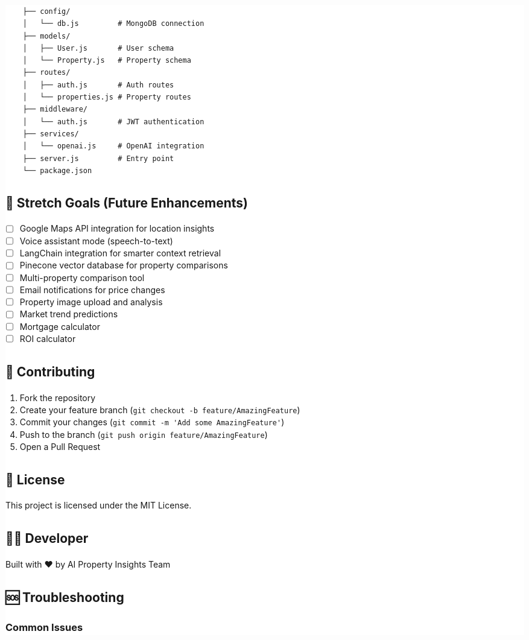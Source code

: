 ```
    ├── config/
    │   └── db.js         # MongoDB connection
    ├── models/
    │   ├── User.js       # User schema
    │   └── Property.js   # Property schema
    ├── routes/
    │   ├── auth.js       # Auth routes
    │   └── properties.js # Property routes
    ├── middleware/
    │   └── auth.js       # JWT authentication
    ├── services/
    │   └── openai.js     # OpenAI integration
    ├── server.js         # Entry point
    └── package.json
```

## 🚧 Stretch Goals (Future Enhancements)

- [ ] Google Maps API integration for location insights
- [ ] Voice assistant mode (speech-to-text)
- [ ] LangChain integration for smarter context retrieval
- [ ] Pinecone vector database for property comparisons
- [ ] Multi-property comparison tool
- [ ] Email notifications for price changes
- [ ] Property image upload and analysis
- [ ] Market trend predictions
- [ ] Mortgage calculator
- [ ] ROI calculator

## 🤝 Contributing

1. Fork the repository
2. Create your feature branch (`git checkout -b feature/AmazingFeature`)
3. Commit your changes (`git commit -m 'Add some AmazingFeature'`)
4. Push to the branch (`git push origin feature/AmazingFeature`)
5. Open a Pull Request

## 📄 License

This project is licensed under the MIT License.

## 👨‍💻 Developer

Built with ❤️ by AI Property Insights Team

## 🆘 Troubleshooting

### Common Issues
